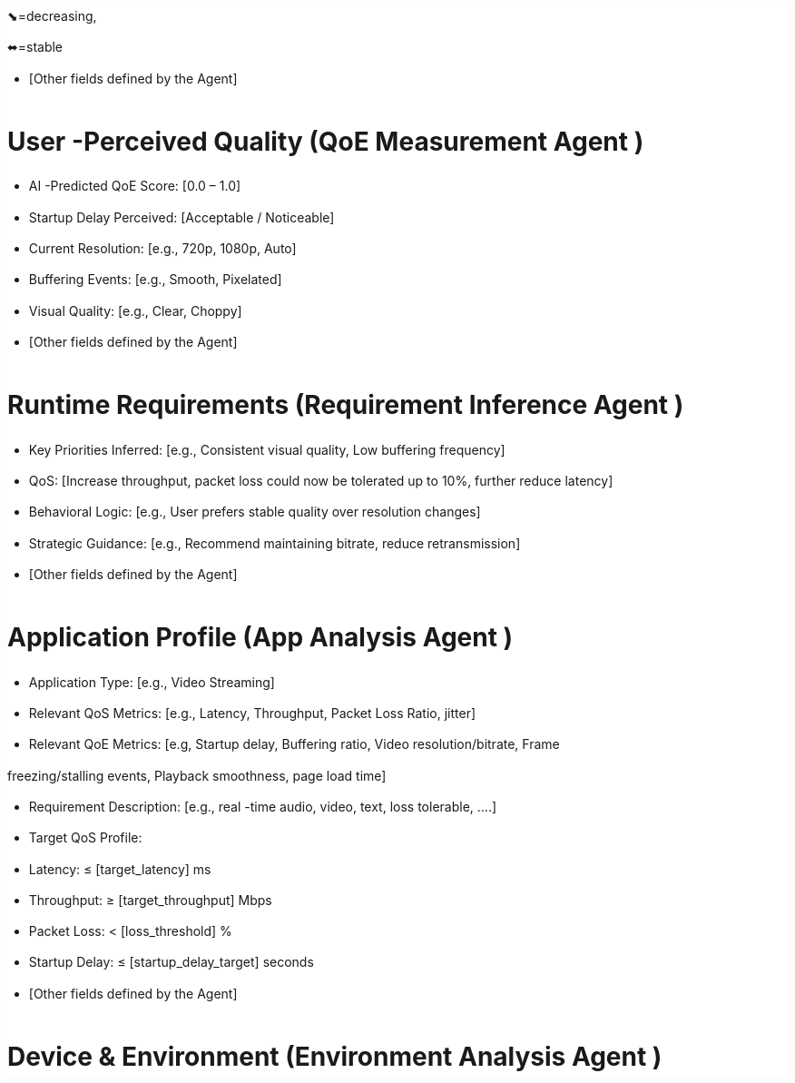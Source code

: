 ⬊=decreasing, 

⬌=stable 

- [Other fields defined by the Agent] 

# User -Perceived Quality  (QoE Measurement Agent )

- AI -Predicted QoE Score:  [0.0  – 1.0] 

- Startup Delay Perceived:  [Acceptable / Noticeable] 

- Current Resolution:  [e.g., 720p, 1080p, Auto] 

- Buffering Events:  [e.g., Smooth, Pixelated] 

- Visual Quality:  [e.g., Clear, Choppy] 

- [Other fields defined by the Agent] 

# Runtime Requirements  (Requirement Inference Agent )

- Key Priorities Inferred:  [e.g., Consistent visual quality, Low buffering frequency] 

- QoS:  [Increase throughput, packet loss could now be tolerated up to 10%, further reduce latency] 

- Behavioral Logic:  [e.g., User prefers stable quality over resolution changes] 

- Strategic Guidance:  [e.g., Recommend maintaining bitrate, reduce retransmission] 

- [Other fields defined by the Agent] 

# Application Profile  (App Analysis Agent )

- Application Type:  [e.g., Video Streaming] 

- Relevant QoS Metrics:  [e.g.,  Latency, Throughput, Packet Loss Ratio, jitter] 

- Relevant QoE Metrics:  [e.g, Startup delay, Buffering ratio, Video resolution/bitrate, Frame 

freezing/stalling events, Playback smoothness, page load time] 

- Requirement Description:  [e.g., real -time audio, video, text, loss tolerable,  ….] 

- Target QoS Profile: 

- Latency:  ≤ [target_latency] ms 

- Throughput:  ≥ [target_throughput] Mbps 

- Packet Loss: < [loss_threshold] % 

- Startup Delay:  ≤ [startup_delay_target] seconds 

- [Other fields defined by the Agent] 

# Device &  Environment  (Environment Analysis Agent )
